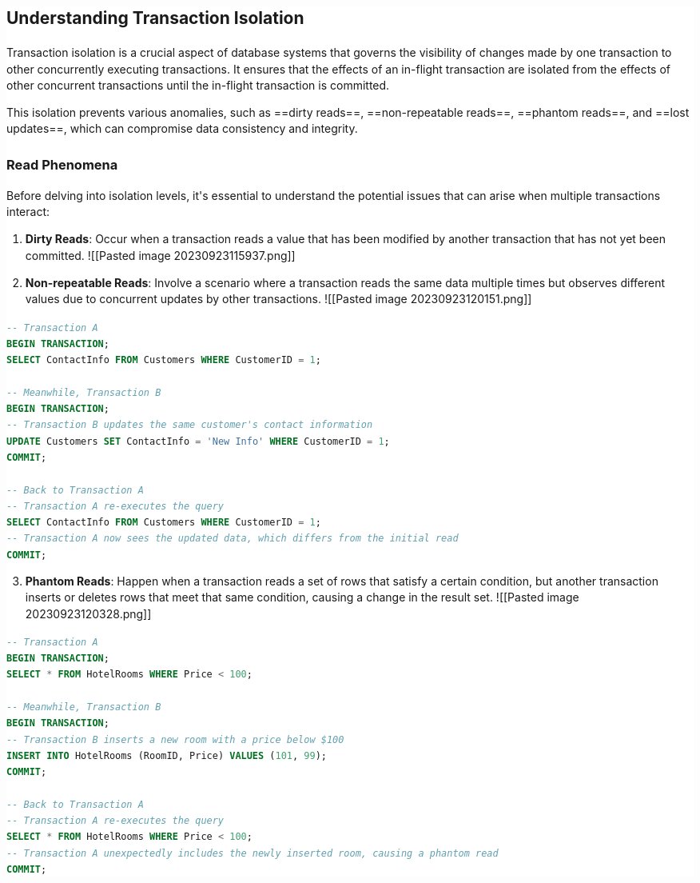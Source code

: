 ## Understanding Transaction Isolation

Transaction isolation is a crucial aspect of database systems that governs the visibility of changes made by one transaction to other concurrently executing transactions. It ensures that the effects of an in-flight transaction are isolated from the effects of other concurrent transactions until the in-flight transaction is committed. 

This isolation prevents various anomalies, such as ==dirty reads==, ==non-repeatable reads==, ==phantom reads==, and ==lost updates==, which can compromise data consistency and integrity.

### Read Phenomena

Before delving into isolation levels, it's essential to understand the potential issues that can arise when multiple transactions interact:

1. **Dirty Reads**: Occur when a transaction reads a value that has been modified by another transaction that has not yet been committed.
![[Pasted image 20230923115937.png]]

2. **Non-repeatable Reads**: Involve a scenario where a transaction reads the same data multiple times but observes different values due to concurrent updates by other transactions.
![[Pasted image 20230923120151.png]]
``` SQL
-- Transaction A
BEGIN TRANSACTION;
SELECT ContactInfo FROM Customers WHERE CustomerID = 1;

-- Meanwhile, Transaction B
BEGIN TRANSACTION;
-- Transaction B updates the same customer's contact information
UPDATE Customers SET ContactInfo = 'New Info' WHERE CustomerID = 1;
COMMIT;

-- Back to Transaction A
-- Transaction A re-executes the query
SELECT ContactInfo FROM Customers WHERE CustomerID = 1;
-- Transaction A now sees the updated data, which differs from the initial read
COMMIT;
```

3. **Phantom Reads**: Happen when a transaction reads a set of rows that satisfy a certain condition, but another transaction inserts or deletes rows that meet that same condition, causing a change in the result set.
![[Pasted image 20230923120328.png]]
``` SQL
-- Transaction A
BEGIN TRANSACTION;
SELECT * FROM HotelRooms WHERE Price < 100;

-- Meanwhile, Transaction B
BEGIN TRANSACTION;
-- Transaction B inserts a new room with a price below $100
INSERT INTO HotelRooms (RoomID, Price) VALUES (101, 99);
COMMIT;

-- Back to Transaction A
-- Transaction A re-executes the query
SELECT * FROM HotelRooms WHERE Price < 100;
-- Transaction A unexpectedly includes the newly inserted room, causing a phantom read
COMMIT;
```
